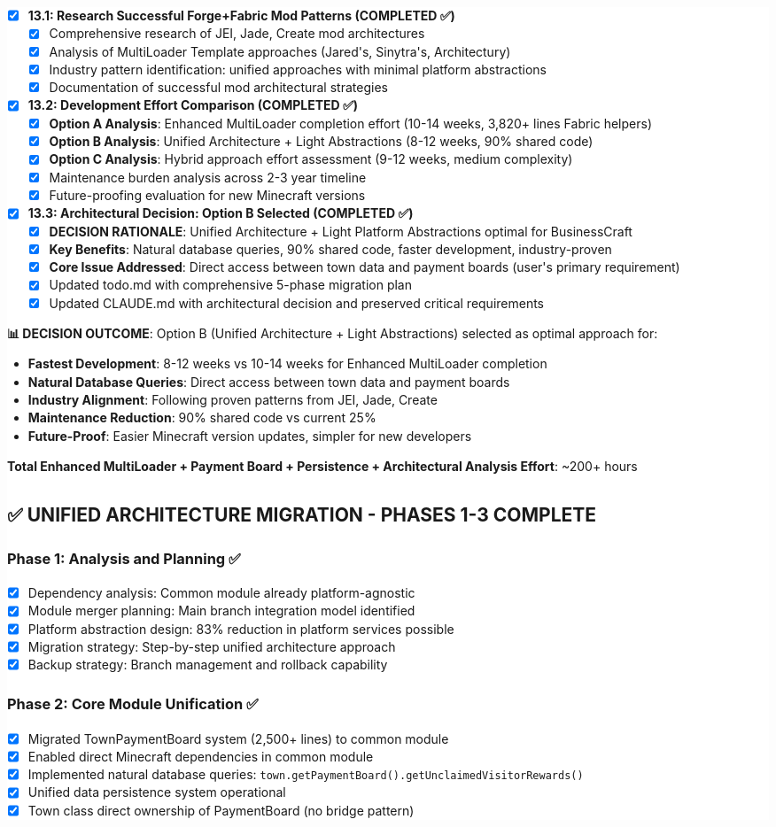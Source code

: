 - [x] **13.1: Research Successful Forge+Fabric Mod Patterns (COMPLETED ✅)**
  - [x] Comprehensive research of JEI, Jade, Create mod architectures
  - [x] Analysis of MultiLoader Template approaches (Jared's, Sinytra's, Architectury)
  - [x] Industry pattern identification: unified approaches with minimal platform abstractions
  - [x] Documentation of successful mod architectural strategies

- [x] **13.2: Development Effort Comparison (COMPLETED ✅)**
  - [x] **Option A Analysis**: Enhanced MultiLoader completion effort (10-14 weeks, 3,820+ lines Fabric helpers)
  - [x] **Option B Analysis**: Unified Architecture + Light Abstractions (8-12 weeks, 90% shared code)
  - [x] **Option C Analysis**: Hybrid approach effort assessment (9-12 weeks, medium complexity)
  - [x] Maintenance burden analysis across 2-3 year timeline
  - [x] Future-proofing evaluation for new Minecraft versions

- [x] **13.3: Architectural Decision: Option B Selected (COMPLETED ✅)**
  - [x] **DECISION RATIONALE**: Unified Architecture + Light Platform Abstractions optimal for BusinessCraft
  - [x] **Key Benefits**: Natural database queries, 90% shared code, faster development, industry-proven
  - [x] **Core Issue Addressed**: Direct access between town data and payment boards (user's primary requirement)
  - [x] Updated todo.md with comprehensive 5-phase migration plan
  - [x] Updated CLAUDE.md with architectural decision and preserved critical requirements

**📊 DECISION OUTCOME**: Option B (Unified Architecture + Light Abstractions) selected as optimal approach for:
- **Fastest Development**: 8-12 weeks vs 10-14 weeks for Enhanced MultiLoader completion
- **Natural Database Queries**: Direct access between town data and payment boards
- **Industry Alignment**: Following proven patterns from JEI, Jade, Create
- **Maintenance Reduction**: 90% shared code vs current 25%
- **Future-Proof**: Easier Minecraft version updates, simpler for new developers

**Total Enhanced MultiLoader + Payment Board + Persistence + Architectural Analysis Effort**: ~200+ hours

## ✅ **UNIFIED ARCHITECTURE MIGRATION - PHASES 1-3 COMPLETE**

### **Phase 1: Analysis and Planning** ✅
- [x] Dependency analysis: Common module already platform-agnostic
- [x] Module merger planning: Main branch integration model identified
- [x] Platform abstraction design: 83% reduction in platform services possible
- [x] Migration strategy: Step-by-step unified architecture approach
- [x] Backup strategy: Branch management and rollback capability

### **Phase 2: Core Module Unification** ✅
- [x] Migrated TownPaymentBoard system (2,500+ lines) to common module
- [x] Enabled direct Minecraft dependencies in common module
- [x] Implemented natural database queries: `town.getPaymentBoard().getUnclaimedVisitorRewards()`
- [x] Unified data persistence system operational
- [x] Town class direct ownership of PaymentBoard (no bridge pattern)
